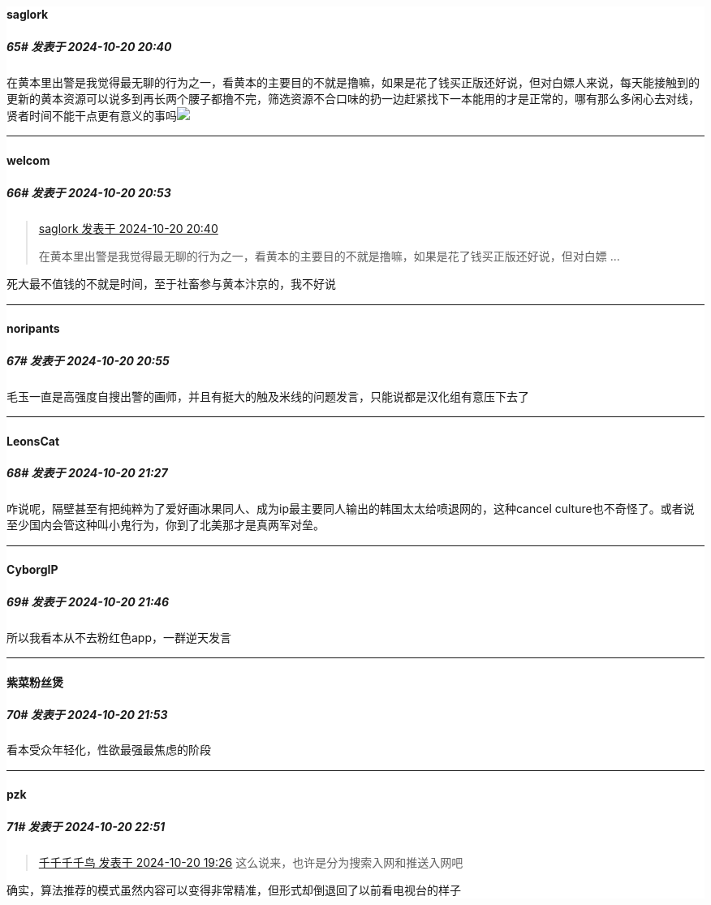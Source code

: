 ####  saglork  
##### 65#       发表于 2024-10-20 20:40

在黄本里出警是我觉得最无聊的行为之一，看黄本的主要目的不就是撸嘛，如果是花了钱买正版还好说，但对白嫖人来说，每天能接触到的更新的黄本资源可以说多到再长两个腰子都撸不完，筛选资源不合口味的扔一边赶紧找下一本能用的才是正常的，哪有那么多闲心去对线，贤者时间不能干点更有意义的事吗<img src="https://static.saraba1st.com/image/smiley/face2017/065.png" referrerpolicy="no-referrer">

*****

####  welcom  
##### 66#       发表于 2024-10-20 20:53

<blockquote><a href="httphttps://bbs.saraba1st.com/2b/forum.php?mod=redirect&amp;goto=findpost&amp;pid=66500452&amp;ptid=2203814" target="_blank">saglork 发表于 2024-10-20 20:40</a>

在黄本里出警是我觉得最无聊的行为之一，看黄本的主要目的不就是撸嘛，如果是花了钱买正版还好说，但对白嫖 ...</blockquote>
死大最不值钱的不就是时间，至于社畜参与黄本汴京的，我不好说

*****

####  noripants  
##### 67#       发表于 2024-10-20 20:55

毛玉一直是高强度自搜出警的画师，并且有挺大的触及米线的问题发言，只能说都是汉化组有意压下去了

*****

####  LeonsCat  
##### 68#       发表于 2024-10-20 21:27

咋说呢，隔壁甚至有把纯粹为了爱好画冰果同人、成为ip最主要同人输出的韩国太太给喷退网的，这种cancel culture也不奇怪了。或者说至少国内会管这种叫小鬼行为，你到了北美那才是真两军对垒。

*****

####  CyborgIP  
##### 69#       发表于 2024-10-20 21:46

所以我看本从不去粉红色app，一群逆天发言

*****

####  紫菜粉丝煲  
##### 70#       发表于 2024-10-20 21:53

看本受众年轻化，性欲最强最焦虑的阶段

*****

####  pzk  
##### 71#       发表于 2024-10-20 22:51

<blockquote><a href="httphttps://bbs.saraba1st.com/2b/forum.php?mod=redirect&amp;goto=findpost&amp;pid=66499876&amp;ptid=2203814" target="_blank">千千千千鸟 发表于 2024-10-20 19:26</a>
这么说来，也许是分为搜索入网和推送入网吧</blockquote>
确实，算法推荐的模式虽然内容可以变得非常精准，但形式却倒退回了以前看电视台的样子
